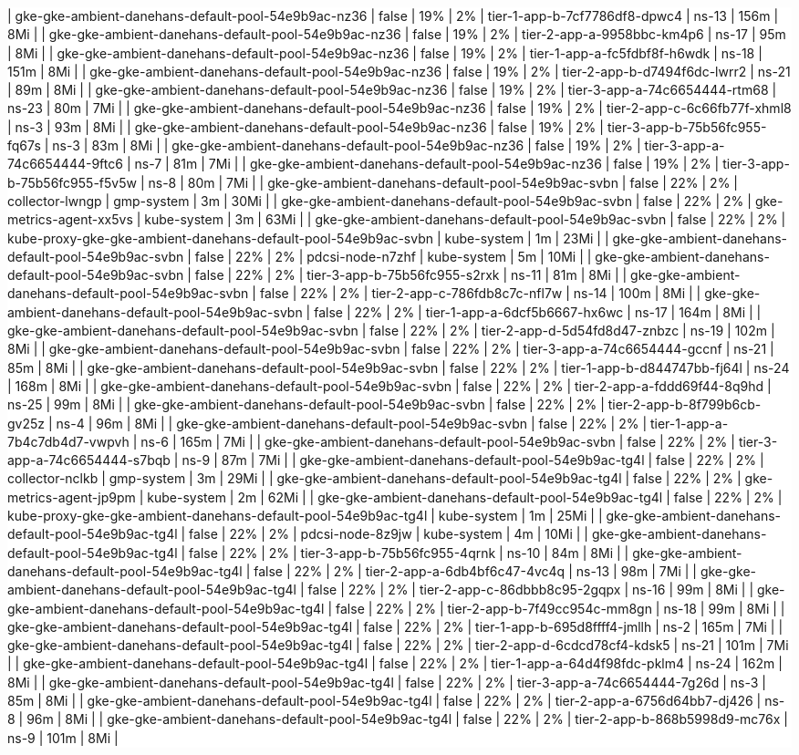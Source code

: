 | gke-gke-ambient-danehans-default-pool-54e9b9ac-nz36 | false | 19% | 2% | tier-1-app-b-7cf7786df8-dpwc4 | ns-13 | 156m | 8Mi |
| gke-gke-ambient-danehans-default-pool-54e9b9ac-nz36 | false | 19% | 2% | tier-2-app-a-9958bbc-km4p6 | ns-17 | 95m | 8Mi |
| gke-gke-ambient-danehans-default-pool-54e9b9ac-nz36 | false | 19% | 2% | tier-1-app-a-fc5fdbf8f-h6wdk | ns-18 | 151m | 8Mi |
| gke-gke-ambient-danehans-default-pool-54e9b9ac-nz36 | false | 19% | 2% | tier-2-app-b-d7494f6dc-lwrr2 | ns-21 | 89m | 8Mi |
| gke-gke-ambient-danehans-default-pool-54e9b9ac-nz36 | false | 19% | 2% | tier-3-app-a-74c6654444-rtm68 | ns-23 | 80m | 7Mi |
| gke-gke-ambient-danehans-default-pool-54e9b9ac-nz36 | false | 19% | 2% | tier-2-app-c-6c66fb77f-xhml8 | ns-3 | 93m | 8Mi |
| gke-gke-ambient-danehans-default-pool-54e9b9ac-nz36 | false | 19% | 2% | tier-3-app-b-75b56fc955-fq67s | ns-3 | 83m | 8Mi |
| gke-gke-ambient-danehans-default-pool-54e9b9ac-nz36 | false | 19% | 2% | tier-3-app-a-74c6654444-9ftc6 | ns-7 | 81m | 7Mi |
| gke-gke-ambient-danehans-default-pool-54e9b9ac-nz36 | false | 19% | 2% | tier-3-app-b-75b56fc955-f5v5w | ns-8 | 80m | 7Mi |
| gke-gke-ambient-danehans-default-pool-54e9b9ac-svbn | false | 22% | 2% | collector-lwngp | gmp-system | 3m | 30Mi |
| gke-gke-ambient-danehans-default-pool-54e9b9ac-svbn | false | 22% | 2% | gke-metrics-agent-xx5vs | kube-system | 3m | 63Mi |
| gke-gke-ambient-danehans-default-pool-54e9b9ac-svbn | false | 22% | 2% | kube-proxy-gke-gke-ambient-danehans-default-pool-54e9b9ac-svbn | kube-system | 1m | 23Mi |
| gke-gke-ambient-danehans-default-pool-54e9b9ac-svbn | false | 22% | 2% | pdcsi-node-n7zhf | kube-system | 5m | 10Mi |
| gke-gke-ambient-danehans-default-pool-54e9b9ac-svbn | false | 22% | 2% | tier-3-app-b-75b56fc955-s2rxk | ns-11 | 81m | 8Mi |
| gke-gke-ambient-danehans-default-pool-54e9b9ac-svbn | false | 22% | 2% | tier-2-app-c-786fdb8c7c-nfl7w | ns-14 | 100m | 8Mi |
| gke-gke-ambient-danehans-default-pool-54e9b9ac-svbn | false | 22% | 2% | tier-1-app-a-6dcf5b6667-hx6wc | ns-17 | 164m | 8Mi |
| gke-gke-ambient-danehans-default-pool-54e9b9ac-svbn | false | 22% | 2% | tier-2-app-d-5d54fd8d47-znbzc | ns-19 | 102m | 8Mi |
| gke-gke-ambient-danehans-default-pool-54e9b9ac-svbn | false | 22% | 2% | tier-3-app-a-74c6654444-gccnf | ns-21 | 85m | 8Mi |
| gke-gke-ambient-danehans-default-pool-54e9b9ac-svbn | false | 22% | 2% | tier-1-app-b-d844747bb-fj64l | ns-24 | 168m | 8Mi |
| gke-gke-ambient-danehans-default-pool-54e9b9ac-svbn | false | 22% | 2% | tier-2-app-a-fddd69f44-8q9hd | ns-25 | 99m | 8Mi |
| gke-gke-ambient-danehans-default-pool-54e9b9ac-svbn | false | 22% | 2% | tier-2-app-b-8f799b6cb-gv25z | ns-4 | 96m | 8Mi |
| gke-gke-ambient-danehans-default-pool-54e9b9ac-svbn | false | 22% | 2% | tier-1-app-a-7b4c7db4d7-vwpvh | ns-6 | 165m | 7Mi |
| gke-gke-ambient-danehans-default-pool-54e9b9ac-svbn | false | 22% | 2% | tier-3-app-a-74c6654444-s7bqb | ns-9 | 87m | 7Mi |
| gke-gke-ambient-danehans-default-pool-54e9b9ac-tg4l | false | 22% | 2% | collector-nclkb | gmp-system | 3m | 29Mi |
| gke-gke-ambient-danehans-default-pool-54e9b9ac-tg4l | false | 22% | 2% | gke-metrics-agent-jp9pm | kube-system | 2m | 62Mi |
| gke-gke-ambient-danehans-default-pool-54e9b9ac-tg4l | false | 22% | 2% | kube-proxy-gke-gke-ambient-danehans-default-pool-54e9b9ac-tg4l | kube-system | 1m | 25Mi |
| gke-gke-ambient-danehans-default-pool-54e9b9ac-tg4l | false | 22% | 2% | pdcsi-node-8z9jw | kube-system | 4m | 10Mi |
| gke-gke-ambient-danehans-default-pool-54e9b9ac-tg4l | false | 22% | 2% | tier-3-app-b-75b56fc955-4qrnk | ns-10 | 84m | 8Mi |
| gke-gke-ambient-danehans-default-pool-54e9b9ac-tg4l | false | 22% | 2% | tier-2-app-a-6db4bf6c47-4vc4q | ns-13 | 98m | 7Mi |
| gke-gke-ambient-danehans-default-pool-54e9b9ac-tg4l | false | 22% | 2% | tier-2-app-c-86dbbb8c95-2gqpx | ns-16 | 99m | 8Mi |
| gke-gke-ambient-danehans-default-pool-54e9b9ac-tg4l | false | 22% | 2% | tier-2-app-b-7f49cc954c-mm8gn | ns-18 | 99m | 8Mi |
| gke-gke-ambient-danehans-default-pool-54e9b9ac-tg4l | false | 22% | 2% | tier-1-app-b-695d8ffff4-jmllh | ns-2 | 165m | 7Mi |
| gke-gke-ambient-danehans-default-pool-54e9b9ac-tg4l | false | 22% | 2% | tier-2-app-d-6cdcd78cf4-kdsk5 | ns-21 | 101m | 7Mi |
| gke-gke-ambient-danehans-default-pool-54e9b9ac-tg4l | false | 22% | 2% | tier-1-app-a-64d4f98fdc-pklm4 | ns-24 | 162m | 8Mi |
| gke-gke-ambient-danehans-default-pool-54e9b9ac-tg4l | false | 22% | 2% | tier-3-app-a-74c6654444-7g26d | ns-3 | 85m | 8Mi |
| gke-gke-ambient-danehans-default-pool-54e9b9ac-tg4l | false | 22% | 2% | tier-2-app-a-6756d64bb7-dj426 | ns-8 | 96m | 8Mi |
| gke-gke-ambient-danehans-default-pool-54e9b9ac-tg4l | false | 22% | 2% | tier-2-app-b-868b5998d9-mc76x | ns-9 | 101m | 8Mi |